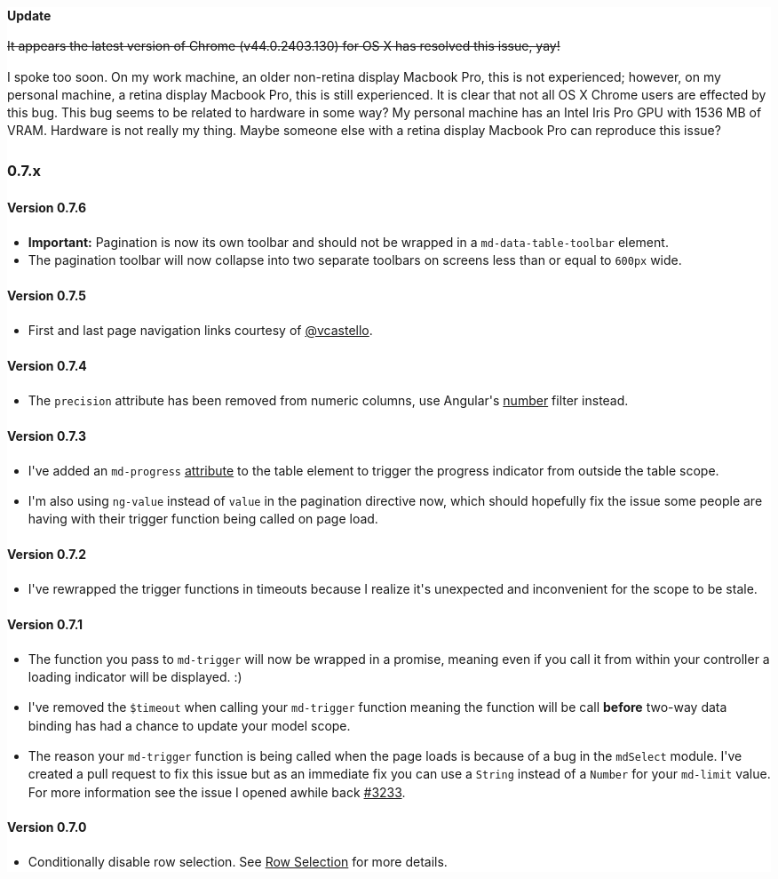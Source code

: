 **Update**

~~It appears the latest version of Chrome (v44.0.2403.130) for OS X has resolved this issue, yay!~~

I spoke too soon. On my work machine, an older non-retina display Macbook Pro, this is not experienced; however, on my personal machine, a retina display Macbook Pro, this is still experienced. It is clear that not all OS X Chrome users are effected by this bug. This bug seems to be related to hardware in some way? My personal machine has an Intel Iris Pro GPU with 1536 MB of VRAM. Hardware is not really my thing. Maybe someone else with a retina display Macbook Pro can reproduce this issue?

### 0.7.x

#### Version 0.7.6

* **Important:** Pagination is now its own toolbar and should not be wrapped in a `md-data-table-toolbar` element.
* The pagination toolbar will now collapse into two separate toolbars on screens less than or equal to `600px` wide.

#### Version 0.7.5

* First and last page navigation links courtesy of [@vcastello](https://github.com/scooper91).

#### Version 0.7.4

* The `precision` attribute has been removed from numeric columns, use Angular's [number](https://docs.angularjs.org/api/ng/filter/number) filter instead.

#### Version 0.7.3

* I've added an `md-progress` [attribute](#table-progress) to the table element to trigger the progress indicator from outside the table scope.

* I'm also using `ng-value` instead of `value` in the pagination directive now, which should hopefully fix the issue some people are having with their trigger function being called on page load.

#### Version 0.7.2

* I've rewrapped the trigger functions in timeouts because I realize it's unexpected and inconvenient for the scope to be stale.

#### Version 0.7.1

* The function you pass to `md-trigger` will now be wrapped in a promise, meaning even if you call it from within your controller a loading indicator will be displayed. :)

* I've removed the `$timeout` when calling your `md-trigger` function meaning the function will be call **before** two-way data binding has had a chance to update your model scope.

* The reason your `md-trigger` function is being called when the page loads is because of a bug in the `mdSelect` module. I've created a pull request to fix this issue but as an immediate fix you can use a `String` instead of a `Number` for your `md-limit` value. For more information see the issue I opened awhile back [#3233](https://github.com/angular/material/issues/3233).

#### Version 0.7.0

* Conditionally disable row selection. See [Row Selection](#row-selection) for more details.
